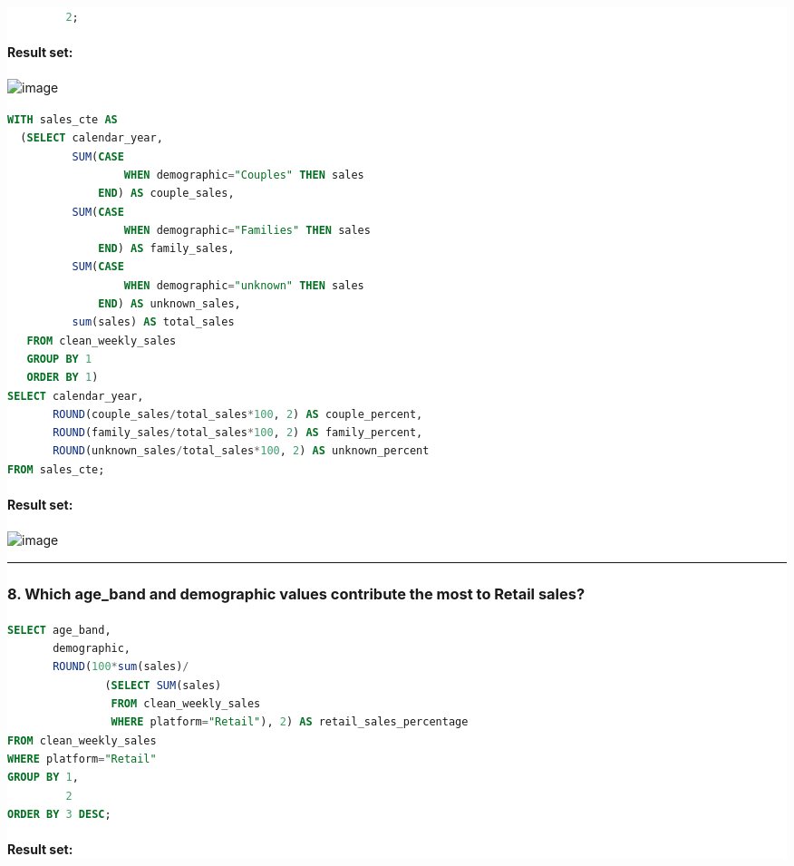 ```sql
         2;
``` 

#### Result set:
![image](https://user-images.githubusercontent.com/77529445/190579915-c6613674-730b-4611-9fdf-680a6dabc431.png)

```sql
WITH sales_cte AS
  (SELECT calendar_year,
          SUM(CASE
                  WHEN demographic="Couples" THEN sales
              END) AS couple_sales,
          SUM(CASE
                  WHEN demographic="Families" THEN sales
              END) AS family_sales,
          SUM(CASE
                  WHEN demographic="unknown" THEN sales
              END) AS unknown_sales,
          sum(sales) AS total_sales
   FROM clean_weekly_sales
   GROUP BY 1
   ORDER BY 1)
SELECT calendar_year,
       ROUND(couple_sales/total_sales*100, 2) AS couple_percent,
       ROUND(family_sales/total_sales*100, 2) AS family_percent,
       ROUND(unknown_sales/total_sales*100, 2) AS unknown_percent
FROM sales_cte;
``` 
#### Result set:
![image](https://user-images.githubusercontent.com/77529445/190579310-e5844171-9d75-46a9-b61f-eb14e32c69ca.png)


***

###  8. Which age_band and demographic values contribute the most to Retail sales?

```sql
SELECT age_band,
       demographic,
       ROUND(100*sum(sales)/
               (SELECT SUM(sales)
                FROM clean_weekly_sales
                WHERE platform="Retail"), 2) AS retail_sales_percentage
FROM clean_weekly_sales
WHERE platform="Retail"
GROUP BY 1,
         2
ORDER BY 3 DESC;
``` 
	
#### Result set:

